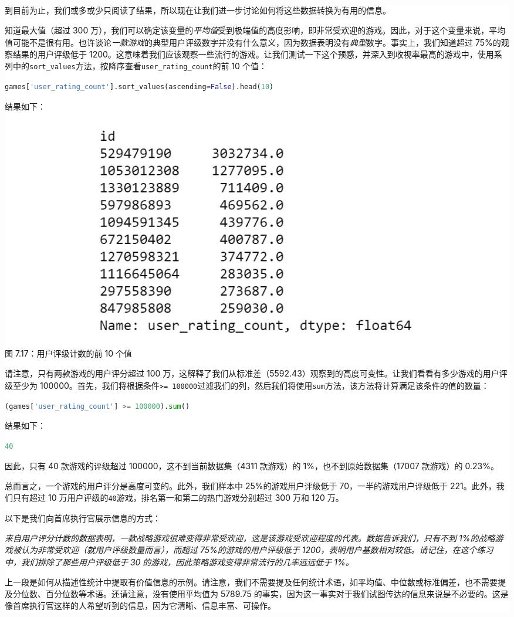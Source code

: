 到目前为止，我们或多或少只阅读了结果，所以现在让我们进一步讨论如何将这些数据转换为有用的信息。

知道最大值（超过 300 万），我们可以确定该变量的*平均值*受到极端值的高度影响，即非常受欢迎的游戏。因此，对于这个变量来说，平均值可能不是很有用。也许谈论*一款游戏*的典型用户评级数字并没有什么意义，因为数据表明没有*典型*数字。事实上，我们知道超过 75%的观察结果的用户评级低于 1200。这意味着我们应该观察一些流行的游戏。让我们测试一下这个预感，并深入到收视率最高的游戏中，使用系列中的`sort_values`方法，按降序查看`user_rating_count`的前 10 个值：

```py
games['user_rating_count'].sort_values(ascending=False).head(10)
```

结果如下：

![Figure 7.17: First 10 values of user rating count  ](img/B15968_07_17.jpg)

图 7.17：用户评级计数的前 10 个值

请注意，只有两款游戏的用户评分超过 100 万，这解释了我们从标准差（5592.43）观察到的高度可变性。让我们看看有多少游戏的用户评级至少为 100000。首先，我们将根据条件`>= 100000`过滤我们的列，然后我们将使用`sum`方法，该方法将计算满足该条件的值的数量：

```py
(games['user_rating_count'] >= 100000).sum()
```

结果如下：

```py
40
```

因此，只有 40 款游戏的评级超过 100000，这不到当前数据集（4311 款游戏）的 1%，也不到原始数据集（17007 款游戏）的 0.23%。

总而言之，一个游戏的用户评分是高度可变的。此外，我们样本中 25%的游戏用户评级低于 70，一半的游戏用户评级低于 221。此外，我们只有超过 10 万用户评级的`40`游戏，排名第一和第二的热门游戏分别超过 300 万和 120 万。

以下是我们向首席执行官展示信息的方式：

*来自用户评分计数的数据表明，一款战略游戏很难变得非常受欢迎，这是该游戏受欢迎程度的代表。数据告诉我们，只有不到 1%的战略游戏被认为非常受欢迎（就用户评级数量而言），而超过 75%的游戏的用户评级低于 1200，表明用户基数相对较低。请记住，在这个练习中，我们排除了那些用户评级低于 30 的游戏，因此策略游戏变得非常流行的几率远远低于 1%。*

上一段是如何从描述性统计中提取有价值信息的示例。请注意，我们不需要提及任何统计术语，如平均值、中位数或标准偏差，也不需要提及分位数、百分位数等术语。还请注意，没有使用平均值为 5789.75 的事实，因为这一事实对于我们试图传达的信息来说是不必要的。这是像首席执行官这样的人希望听到的信息，因为它清晰、信息丰富、可操作。

